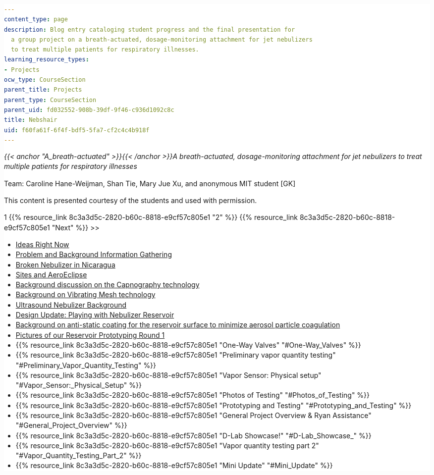 ```yaml
---
content_type: page
description: Blog entry cataloging student progress and the final presentation for
  a group project on a breath-actuated, dosage-monitoring attachment for jet nebulizers
  to treat multiple patients for respiratory illnesses.
learning_resource_types:
- Projects
ocw_type: CourseSection
parent_title: Projects
parent_type: CourseSection
parent_uid: fd032552-908b-39df-9f46-c936d1092c8c
title: Nebshair
uid: f60fa61f-6f4f-bdf5-5fa7-cf2c4c4b918f
---
```


_{{< anchor "A_breath-actuated" >}}{{< /anchor >}}A breath-actuated, dosage-monitoring attachment for jet nebulizers to treat multiple patients for respiratory illnesses_

Team: Caroline Hane-Weijman, Shan Tie, Mary Jue Xu, and anonymous MIT student \[GK\]

This content is presented courtesy of the students and used with permission.

1 {{% resource_link 8c3a3d5c-2820-b60c-8818-e9cf57c805e1 "2" %}} {{% resource_link 8c3a3d5c-2820-b60c-8818-e9cf57c805e1 "Next" %}} >>

*   [Ideas Right Now](#Ideas_Right_Now)
*   [Problem and Background Information Gathering](#Problem_and_Background)
*   [Broken Nebulizer in Nicaragua](#Broken_Nebulizer)
*   [Sites and AeroEclipse](#Sites_and_AeroEclipse)
*   [Background discussion on the Capnography technology](#Background_Discussion)
*   [Background on Vibrating Mesh technology](#Background_on_Vibrating)
*   [Ultrasound Nebulizer Background](#Ultrasound_Nebulizer)
*   [Design Update: Playing with Nebulizer Reservoir](#Design_Update)
*   [Background on anti-static coating for the reservoir surface to minimize aerosol particle coagulation](#Background_on_Anti-Static)
*   [Pictures of our Reservoir Prototyping Round 1](#Pictures_of_our_Reservoir)
*   {{% resource_link 8c3a3d5c-2820-b60c-8818-e9cf57c805e1 "One-Way Valves" "#One-Way_Valves" %}}
*   {{% resource_link 8c3a3d5c-2820-b60c-8818-e9cf57c805e1 "Preliminary vapor quantity testing" "#Preliminary_Vapor_Quantity_Testing" %}}
*   {{% resource_link 8c3a3d5c-2820-b60c-8818-e9cf57c805e1 "Vapor Sensor: Physical setup" "#Vapor_Sensor:_Physical_Setup" %}}
*   {{% resource_link 8c3a3d5c-2820-b60c-8818-e9cf57c805e1 "Photos of Testing" "#Photos_of_Testing" %}}
*   {{% resource_link 8c3a3d5c-2820-b60c-8818-e9cf57c805e1 "Prototyping and Testing" "#Prototyping_and_Testing" %}}
*   {{% resource_link 8c3a3d5c-2820-b60c-8818-e9cf57c805e1 "General Project Overview & Ryan Assistance" "#General_Project_Overview" %}}
*   {{% resource_link 8c3a3d5c-2820-b60c-8818-e9cf57c805e1 "D-Lab Showcase!" "#D-Lab_Showcase_" %}}
*   {{% resource_link 8c3a3d5c-2820-b60c-8818-e9cf57c805e1 "Vapor quantity testing part 2" "#Vapor_Quantity_Testing_Part_2" %}}
*   {{% resource_link 8c3a3d5c-2820-b60c-8818-e9cf57c805e1 "Mini Update" "#Mini_Update" %}}
